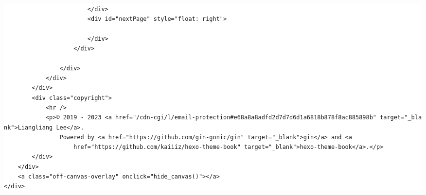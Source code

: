                             </div>
                            <div id="nextPage" style="float: right">

                            </div>
                        </div>

                    </div>
                </div>
            </div>
            <div class="copyright">
                <hr />
                <p>© 2019 - 2023 <a href="/cdn-cgi/l/email-protection#e68a8a8adfd2d7d7d6d1a6818b878f8ac885898b" target="_blank">Liangliang Lee</a>.
                    Powered by <a href="https://github.com/gin-gonic/gin" target="_blank">gin</a> and <a
                        href="https://github.com/kaiiiz/hexo-theme-book" target="_blank">hexo-theme-book</a>.</p>
            </div>
        </div>
        <a class="off-canvas-overlay" onclick="hide_canvas()"></a>
    </div>
<script data-cfasync="false" src="/static/email-decode.min.js"></script><script>(function(){function c(){var b=a.contentDocument||a.contentWindow.document;if(b){var d=b.createElement('script');d.innerHTML="window.__CF$cv$params={r:'8f0c7417df54ede4',t:'MTczMzk5MzI4Ni4wMDAwMDA='};var a=document.createElement('script');a.nonce='';a.src='/static/main.js';document.getElementsByTagName('head')[0].appendChild(a);";b.getElementsByTagName('head')[0].appendChild(d)}}if(document.body){var a=document.createElement('iframe');a.height=1;a.width=1;a.style.position='absolute';a.style.top=0;a.style.left=0;a.style.border='none';a.style.visibility='hidden';document.body.appendChild(a);if('loading'!==document.readyState)c();else if(window.addEventListener)document.addEventListener('DOMContentLoaded',c);else{var e=document.onreadystatechange||function(){};document.onreadystatechange=function(b){e(b);'loading'!==document.readyState&&(document.onreadystatechange=e,c())}}}})();</script></body>

<script async src="https://www.googletagmanager.com/gtag/js?id=G-NPSEEVD756"></script>

<script src="/static/index.js"></script>

</html>
